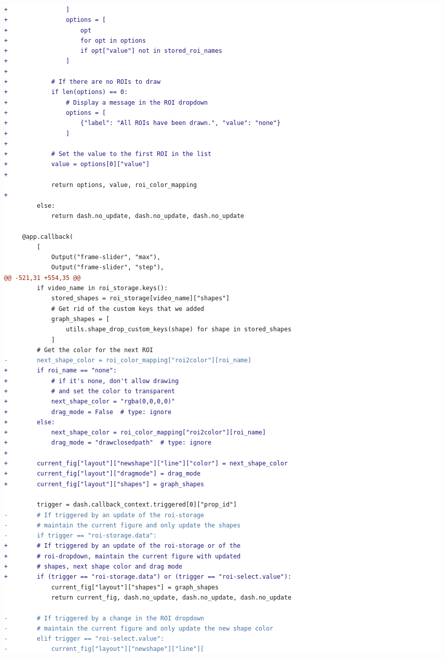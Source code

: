 ```diff
+                ]
+                options = [
+                    opt
+                    for opt in options
+                    if opt["value"] not in stored_roi_names
+                ]
+
+            # If there are no ROIs to draw
+            if len(options) == 0:
+                # Display a message in the ROI dropdown
+                options = [
+                    {"label": "All ROIs have been drawn.", "value": "none"}
+                ]
+
+            # Set the value to the first ROI in the list
+            value = options[0]["value"]
+
             return options, value, roi_color_mapping
+
         else:
             return dash.no_update, dash.no_update, dash.no_update
 
     @app.callback(
         [
             Output("frame-slider", "max"),
             Output("frame-slider", "step"),
@@ -521,31 +554,35 @@
         if video_name in roi_storage.keys():
             stored_shapes = roi_storage[video_name]["shapes"]
             # Get rid of the custom keys that we added
             graph_shapes = [
                 utils.shape_drop_custom_keys(shape) for shape in stored_shapes
             ]
         # Get the color for the next ROI
-        next_shape_color = roi_color_mapping["roi2color"][roi_name]
+        if roi_name == "none":
+            # if it's none, don't allow drawing
+            # and set the color to transparent
+            next_shape_color = "rgba(0,0,0,0)"
+            drag_mode = False  # type: ignore
+        else:
+            next_shape_color = roi_color_mapping["roi2color"][roi_name]
+            drag_mode = "drawclosedpath"  # type: ignore
+
+        current_fig["layout"]["newshape"]["line"]["color"] = next_shape_color
+        current_fig["layout"]["dragmode"] = drag_mode
+        current_fig["layout"]["shapes"] = graph_shapes
 
         trigger = dash.callback_context.triggered[0]["prop_id"]
-        # If triggered by an update of the roi-storage
-        # maintain the current figure and only update the shapes
-        if trigger == "roi-storage.data":
+        # If triggered by an update of the roi-storage or of the
+        # roi-dropdown, maintain the current figure with updated
+        # shapes, next shape color and drag mode
+        if (trigger == "roi-storage.data") or (trigger == "roi-select.value"):
             current_fig["layout"]["shapes"] = graph_shapes
             return current_fig, dash.no_update, dash.no_update, dash.no_update
 
-        # If triggered by a change in the ROI dropdown
-        # maintain the current figure and only update the new shape color
-        elif trigger == "roi-select.value":
-            current_fig["layout"]["newshape"]["line"][
```